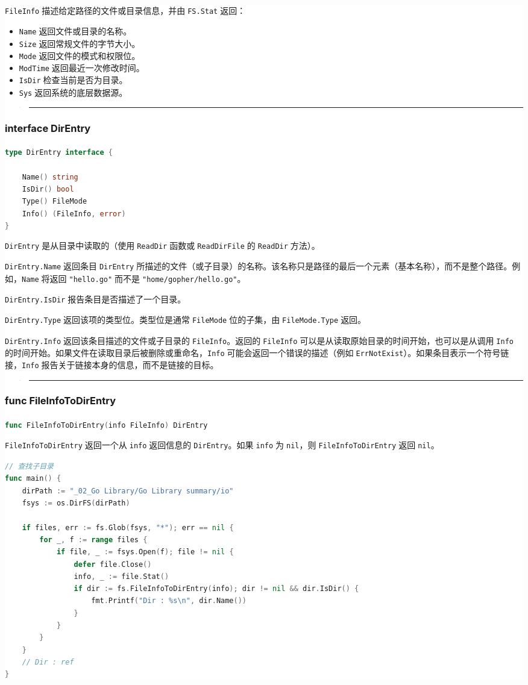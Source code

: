 `FileInfo` 描述给定路径的文件或目录信息，并由 `FS.Stat` 返回：
- `Name` 返回文件或目录的名称。
- `Size` 返回常规文件的字节大小。
- `Mode` 返回文件的模式和权限位。
- `ModTime` 返回最近一次修改时间。
- `IsDir` 检查当前是否为目录。
- `Sys` 返回系统的底层数据源。

>---
### interface DirEntry

```go
type DirEntry interface {

    Name() string
    IsDir() bool
    Type() FileMode
    Info() (FileInfo, error)
}
```

`DirEntry` 是从目录中读取的（使用 `ReadDir` 函数或 `ReadDirFile` 的 `ReadDir` 方法）。

`DirEntry.Name` 返回条目 `DirEntry` 所描述的文件（或子目录）的名称。该名称只是路径的最后一个元素（基本名称），而不是整个路径。例如，`Name` 将返回 `"hello.go"` 而不是 `"home/gopher/hello.go"`。

`DirEntry.IsDir` 报告条目是否描述了一个目录。

`DirEntry.Type` 返回该项的类型位。类型位是通常 `FileMode` 位的子集，由 `FileMode.Type` 返回。

`DirEntry.Info` 返回该条目描述的文件或子目录的 `FileInfo`。返回的 `FileInfo` 可以是从读取原始目录的时间开始，也可以是从调用 `Info` 的时间开始。如果文件在读取目录后被删除或重命名，`Info` 可能会返回一个错误的描述（例如 `ErrNotExist`）。如果条目表示一个符号链接，`Info` 报告关于链接本身的信息，而不是链接的目标。

>---
### func FileInfoToDirEntry

```go
func FileInfoToDirEntry(info FileInfo) DirEntry
```

`FileInfoToDirEntry` 返回一个从 `info` 返回信息的 `DirEntry`。如果 `info` 为 `nil`，则 `FileInfoToDirEntry` 返回 `nil`。

```go
// 查找子目录
func main() {
	dirPath := "_02_Go Library/Go Library summary/io"
	fsys := os.DirFS(dirPath)

	if files, err := fs.Glob(fsys, "*"); err == nil {
		for _, f := range files {
			if file, _ := fsys.Open(f); file != nil {
				defer file.Close()
				info, _ := file.Stat()
				if dir := fs.FileInfoToDirEntry(info); dir != nil && dir.IsDir() {
					fmt.Printf("Dir : %s\n", dir.Name())
				}
			}
		}
	}
	// Dir : ref
}
```
